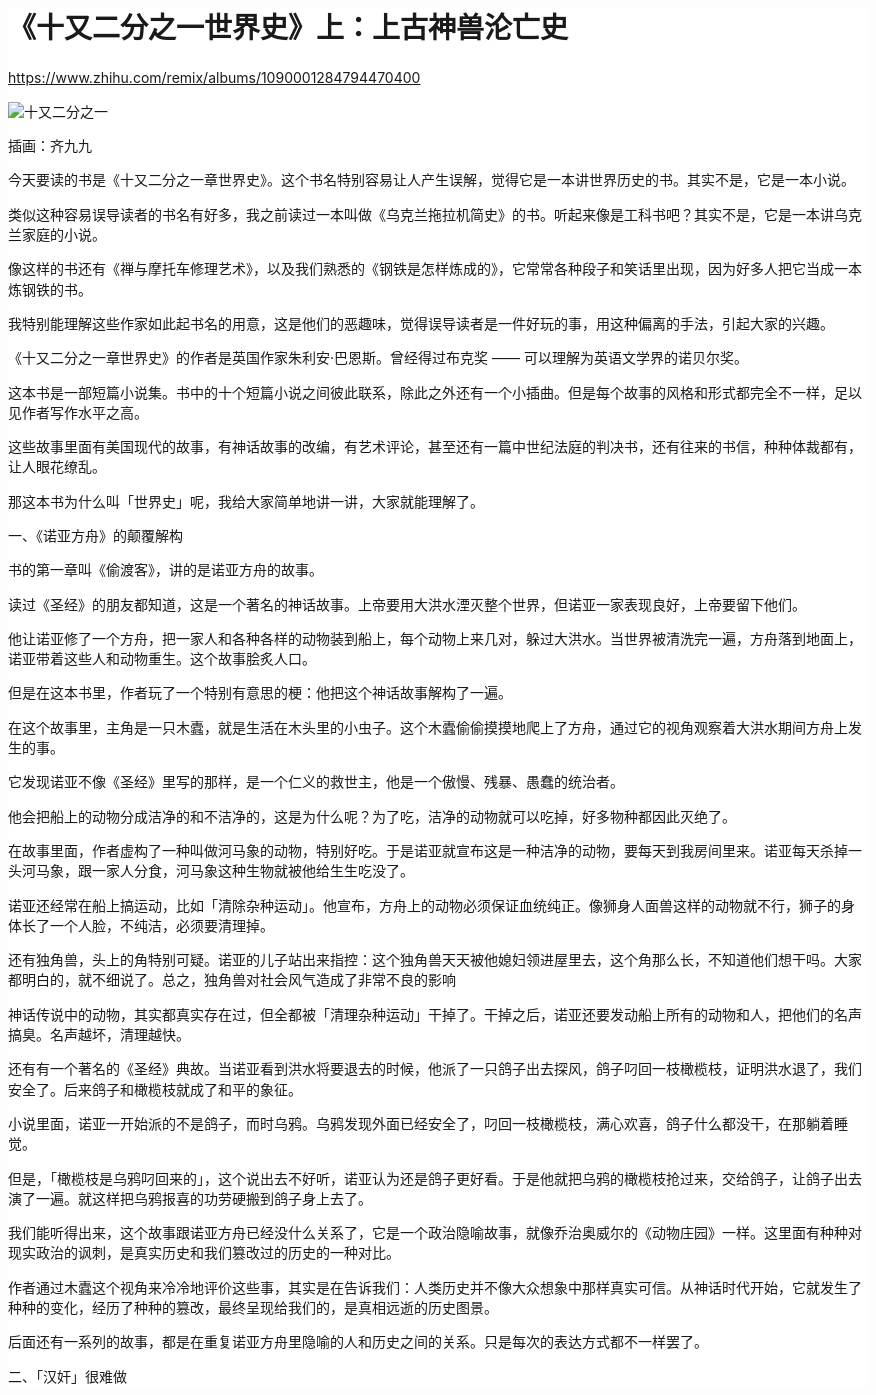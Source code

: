 # 《十又二分之一世界史》上：上古神兽沦亡史

https://www.zhihu.com/remix/albums/1090001284794470400



![十又二分之一](https://pic3.zhimg.com/v2-e97f75c4a012ddfc09554fb344f12785.webp)

插画：齐九九

今天要读的书是《十又二分之一章世界史》。这个书名特别容易让人产生误解，觉得它是一本讲世界历史的书。其实不是，它是一本小说。

类似这种容易误导读者的书名有好多，我之前读过一本叫做《乌克兰拖拉机简史》的书。听起来像是工科书吧？其实不是，它是一本讲乌克兰家庭的小说。

像这样的书还有《禅与摩托车修理艺术》，以及我们熟悉的《钢铁是怎样炼成的》，它常常各种段子和笑话里出现，因为好多人把它当成一本炼钢铁的书。

我特别能理解这些作家如此起书名的用意，这是他们的恶趣味，觉得误导读者是一件好玩的事，用这种偏离的手法，引起大家的兴趣。

《十又二分之一章世界史》的作者是英国作家朱利安·巴恩斯。曾经得过布克奖 —— 可以理解为英语文学界的诺贝尔奖。

这本书是一部短篇小说集。书中的十个短篇小说之间彼此联系，除此之外还有一个小插曲。但是每个故事的风格和形式都完全不一样，足以见作者写作水平之高。

这些故事里面有美国现代的故事，有神话故事的改编，有艺术评论，甚至还有一篇中世纪法庭的判决书，还有往来的书信，种种体裁都有，让人眼花缭乱。

那这本书为什么叫「世界史」呢，我给大家简单地讲一讲，大家就能理解了。

一、《诺亚方舟》的颠覆解构

书的第一章叫《偷渡客》，讲的是诺亚方舟的故事。

读过《圣经》的朋友都知道，这是一个著名的神话故事。上帝要用大洪水湮灭整个世界，但诺亚一家表现良好，上帝要留下他们。

他让诺亚修了一个方舟，把一家人和各种各样的动物装到船上，每个动物上来几对，躲过大洪水。当世界被清洗完一遍，方舟落到地面上，诺亚带着这些人和动物重生。这个故事脍炙人口。

但是在这本书里，作者玩了一个特别有意思的梗：他把这个神话故事解构了一遍。

在这个故事里，主角是一只木蠹，就是生活在木头里的小虫子。这个木蠹偷偷摸摸地爬上了方舟，通过它的视角观察着大洪水期间方舟上发生的事。

它发现诺亚不像《圣经》里写的那样，是一个仁义的救世主，他是一个傲慢、残暴、愚蠢的统治者。

他会把船上的动物分成洁净的和不洁净的，这是为什么呢？为了吃，洁净的动物就可以吃掉，好多物种都因此灭绝了。

在故事里面，作者虚构了一种叫做河马象的动物，特别好吃。于是诺亚就宣布这是一种洁净的动物，要每天到我房间里来。诺亚每天杀掉一头河马象，跟一家人分食，河马象这种生物就被他给生生吃没了。

诺亚还经常在船上搞运动，比如「清除杂种运动」。他宣布，方舟上的动物必须保证血统纯正。像狮身人面兽这样的动物就不行，狮子的身体长了一个人脸，不纯洁，必须要清理掉。

还有独角兽，头上的角特别可疑。诺亚的儿子站出来指控：这个独角兽天天被他媳妇领进屋里去，这个角那么长，不知道他们想干吗。大家都明白的，就不细说了。总之，独角兽对社会风气造成了非常不良的影响

神话传说中的动物，其实都真实存在过，但全都被「清理杂种运动」干掉了。干掉之后，诺亚还要发动船上所有的动物和人，把他们的名声搞臭。名声越坏，清理越快。

还有有一个著名的《圣经》典故。当诺亚看到洪水将要退去的时候，他派了一只鸽子出去探风，鸽子叼回一枝橄榄枝，证明洪水退了，我们安全了。后来鸽子和橄榄枝就成了和平的象征。

小说里面，诺亚一开始派的不是鸽子，而时乌鸦。乌鸦发现外面已经安全了，叼回一枝橄榄枝，满心欢喜，鸽子什么都没干，在那躺着睡觉。

但是，「橄榄枝是乌鸦叼回来的」，这个说出去不好听，诺亚认为还是鸽子更好看。于是他就把乌鸦的橄榄枝抢过来，交给鸽子，让鸽子出去演了一遍。就这样把乌鸦报喜的功劳硬搬到鸽子身上去了。

我们能听得出来，这个故事跟诺亚方舟已经没什么关系了，它是一个政治隐喻故事，就像乔治奥威尔的《动物庄园》一样。这里面有种种对现实政治的讽刺，是真实历史和我们篡改过的历史的一种对比。

作者通过木蠹这个视角来冷冷地评价这些事，其实是在告诉我们：人类历史并不像大众想象中那样真实可信。从神话时代开始，它就发生了种种的变化，经历了种种的篡改，最终呈现给我们的，是真相远逝的历史图景。

后面还有一系列的故事，都是在重复诺亚方舟里隐喻的人和历史之间的关系。只是每次的表达方式都不一样罢了。

二、「汉奸」很难做
